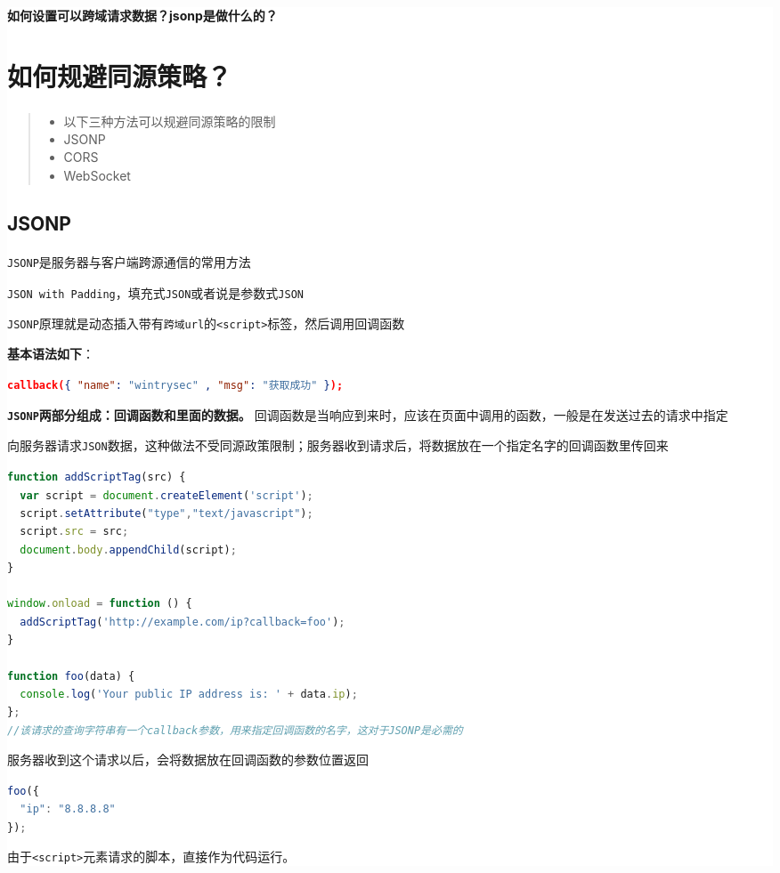 

**如何设置可以跨域请求数据？jsonp是做什么的？**

# 如何规避同源策略？

> - 以下三种方法可以规避同源策略的限制
> - JSONP
> - CORS
> - WebSocket

## JSONP

`JSONP`是服务器与客户端跨源通信的常用方法 

`JSON with Padding`，填充式`JSON`或者说是参数式`JSON`

`JSONP`原理就是动态插入带有`跨域url`的`<script>`标签，然后调用回调函数

 **基本语法如下**：

```json
callback({ "name": "wintrysec" , "msg": "获取成功" });
```

**`JSONP`两部分组成：回调函数和里面的数据。**
 回调函数是当响应到来时，应该在页面中调用的函数，一般是在发送过去的请求中指定 

 向服务器请求`JSON`数据，这种做法不受同源政策限制；服务器收到请求后，将数据放在一个指定名字的回调函数里传回来 

```javascript
function addScriptTag(src) {
  var script = document.createElement('script');
  script.setAttribute("type","text/javascript");
  script.src = src;
  document.body.appendChild(script);
}

window.onload = function () {
  addScriptTag('http://example.com/ip?callback=foo');
}

function foo(data) {
  console.log('Your public IP address is: ' + data.ip);
};
//该请求的查询字符串有一个callback参数，用来指定回调函数的名字，这对于JSONP是必需的
```

服务器收到这个请求以后，会将数据放在回调函数的参数位置返回 

```javascript
foo({
  "ip": "8.8.8.8"
});
```

由于`<script>`元素请求的脚本，直接作为代码运行。
